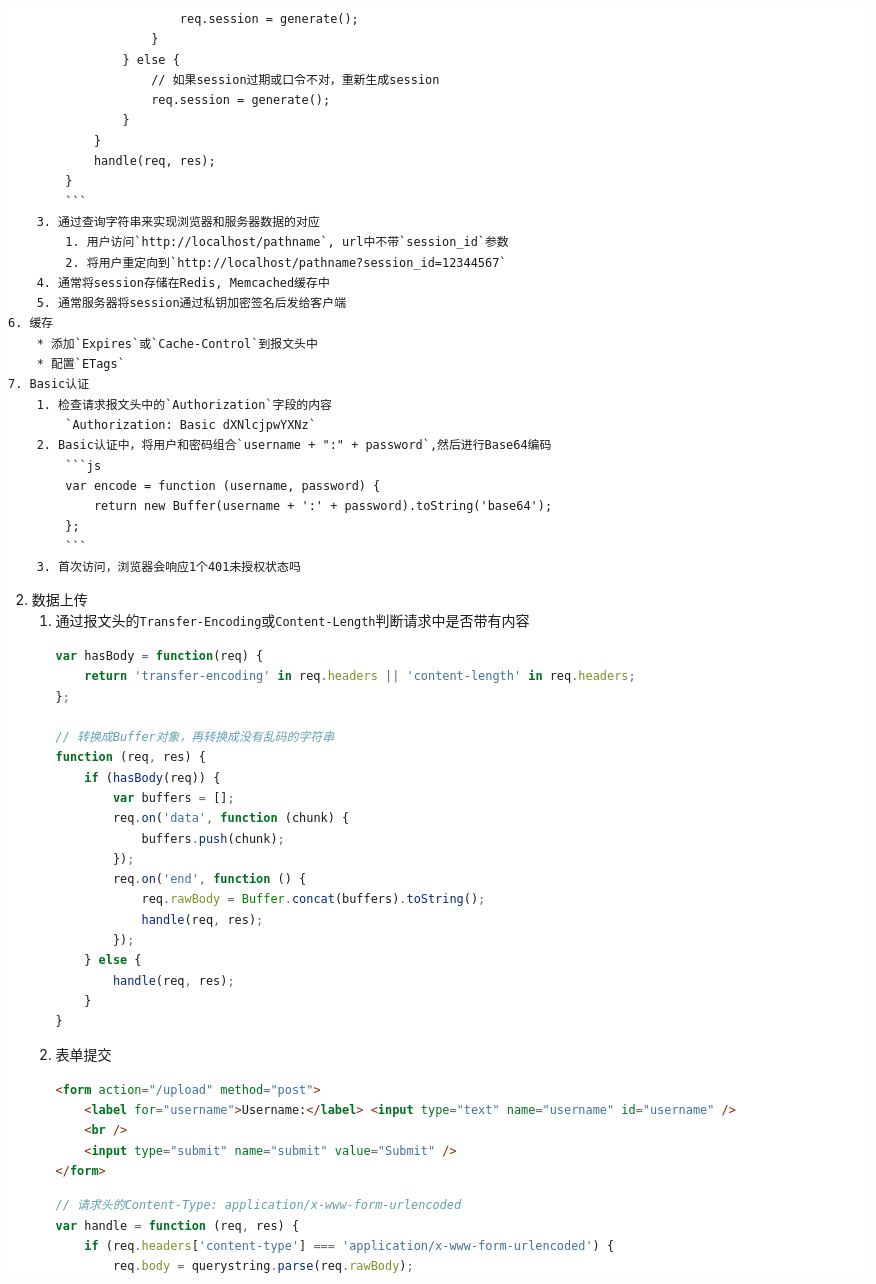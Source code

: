                             req.session = generate();
                        }
                    } else {
                        // 如果session过期或口令不对，重新生成session
                        req.session = generate();
                    }
                }
                handle(req, res);
            } 
            ```
        3. 通过查询字符串来实现浏览器和服务器数据的对应
            1. 用户访问`http://localhost/pathname`, url中不带`session_id`参数
            2. 将用户重定向到`http://localhost/pathname?session_id=12344567`
        4. 通常将session存储在Redis, Memcached缓存中
        5. 通常服务器将session通过私钥加密签名后发给客户端
    6. 缓存
        * 添加`Expires`或`Cache-Control`到报文头中
        * 配置`ETags`
    7. Basic认证
        1. 检查请求报文头中的`Authorization`字段的内容
            `Authorization: Basic dXNlcjpwYXNz`
        2. Basic认证中，将用户和密码组合`username + ":" + password`,然后进行Base64编码
            ```js
            var encode = function (username, password) {
                return new Buffer(username + ':' + password).toString('base64');
            }; 
            ```
        3. 首次访问，浏览器会响应1个401未授权状态吗
2. 数据上传
    1. 通过报文头的`Transfer-Encoding`或`Content-Length`判断请求中是否带有内容
        ```js
        var hasBody = function(req) {
            return 'transfer-encoding' in req.headers || 'content-length' in req.headers;
        };

        // 转换成Buffer对象，再转换成没有乱码的字符串 
        function (req, res) {
            if (hasBody(req)) {
                var buffers = [];
                req.on('data', function (chunk) {
                    buffers.push(chunk);
                });
                req.on('end', function () {
                    req.rawBody = Buffer.concat(buffers).toString();
                    handle(req, res);
                });
            } else {
                handle(req, res);
            }
        }
        ```
    2. 表单提交
        ```html
        <form action="/upload" method="post">
            <label for="username">Username:</label> <input type="text" name="username" id="username" />
            <br /> 
            <input type="submit" name="submit" value="Submit" />
        </form> 
        ```
        ```js
        // 请求头的Content-Type: application/x-www-form-urlencoded
        var handle = function (req, res) {
            if (req.headers['content-type'] === 'application/x-www-form-urlencoded') {
                req.body = querystring.parse(req.rawBody);